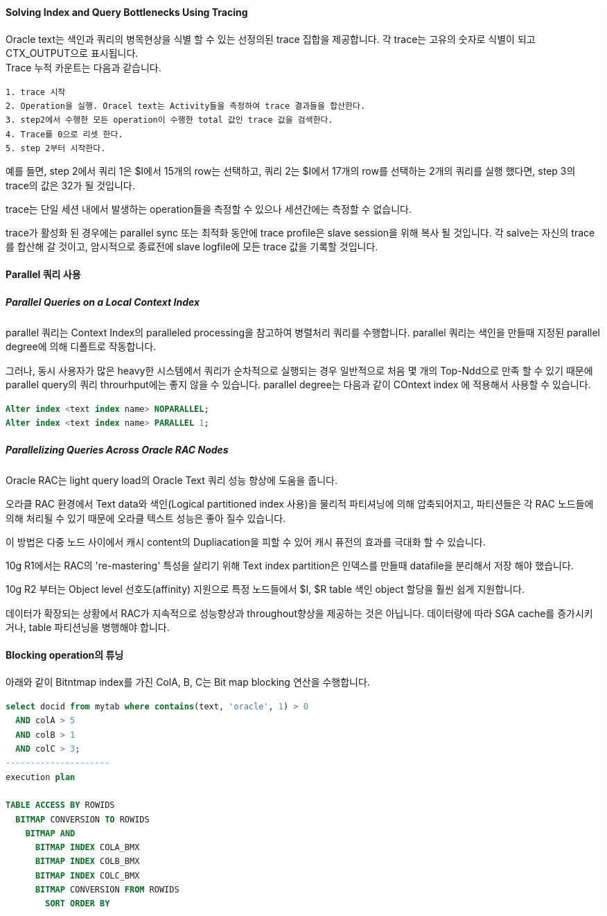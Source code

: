 #### Solving Index and Query Bottlenecks Using Tracing
Oracle text는 색인과 쿼리의 병목현상을 식별 할 수 있는 선정의된 trace 집합을 제공합니다. 각 trace는 고유의 숫자로 식별이 되고 CTX_OUTPUT으로 표시됩니다.  
Trace 누적 카운트는 다음과 같습니다.

```
1. trace 시작
2. Operation을 실행. Oracel text는 Activity들을 측정하여 trace 결과들을 합산한다. 
3. step2에서 수행한 모든 operation이 수행한 total 값인 trace 값을 검색한다.
4. Trace를 0으로 리셋 한다.
5. step 2부터 시작한다. 
```

예를 들면, step 2에서 쿼리 1은 $I에서 15개의 row는 선택하고, 쿼리 2는 $I에서 17개의 row를 선택하는 2개의 쿼리를 실행 했다면, step 3의 trace의 값은 32가 될 것입니다.

trace는 단일 세션 내에서 발생하는 operation들을 측정할 수 있으나 세션간에는 측정할 수 없습니다. 

trace가 활성화  된 경우에는 parallel sync 또는 최적화 동안에 trace profile은 slave session을 위해 복사 될 것입니다. 각 salve는 자신의 trace를 합산해 갈 것이고, 암시적으로 종료전에 slave logfile에 모든 trace 값을 기록할 것입니다.


#### Parallel 쿼리 사용
##### Parallel Queries on a Local Context Index
parallel 쿼리는 Context Index의 paralleled processing을 참고하여 병렬처리 쿼리를 수행합니다. parallel 쿼리는 색인을 만들때 지정된 parallel degree에 의해 디폴트로 작동합니다.

그러나, 동시 사용자가 많은 heavy한 시스템에서 쿼리가 순차적으로 실행되는 경우 일반적으로 처음 몇 개의 Top-Ndd으로 만족 할 수 있기 때문에 parallel query의  쿼리 throurhput에는 좋지 않을 수 있습니다. 
parallel degree는 다음과 같이 COntext index 에 적용해서 사용할 수 있습니다.
```sql
Alter index <text index name> NOPARALLEL;
Alter index <text index name> PARALLEL 1;
```


##### Parallelizing Queries Across Oracle RAC Nodes
Oracle RAC는 light query load의 Oracle Text 쿼리 성능 향상에 도움을 줍니다.

오라클 RAC 환경에서 Text data와 색인(Logical partitioned index 사용)을 물리적 파티셔닝에 의해 압축되어지고, 파티션들은 각 RAC 노드들에 의해 처리될 수 있기 때문에 오라클 텍스트 성능은 좋아 질수 있습니다.

이 방법은 다중 노드 사이에서 캐시 content의 Dupliacation을 피할 수 있어 캐시 퓨전의 효과를 극대화 할 수 있습니다.

10g R1에서는 RAC의 're-mastering' 특성을 살리기 위해 Text index partition은 인덱스를 만들때 datafile을 분리해서 저장 해야 했습니다. 

10g R2 부터는 Object level 선호도(affinity) 지원으로 특정 노드들에서 $I, $R table 색인 object 할당을 훨씬 쉽게 지원합니다.

데이터가 확장되는 상황에서 RAC가 지속적으로 성능향상과 throughout향상을 제공하는 것은 아닙니다. 데이터량에 따라 SGA cache를 증가시키거나, table  파티션닝을 병행해야 합니다.

#### Blocking operation의 튜닝
아래와 같이 Bitntmap index를 가진 ColA, B, C는 Bit map blocking 연산을 수행합니다. 
```sql
select docid from mytab where contains(text, 'oracle', 1) > 0 
  AND colA > 5 
  AND colB > 1 
  AND colC > 3; 
---------------------
execution plan

TABLE ACCESS BY ROWIDS
  BITMAP CONVERSION TO ROWIDS
    BITMAP AND
      BITMAP INDEX COLA_BMX
      BITMAP INDEX COLB_BMX
      BITMAP INDEX COLC_BMX
      BITMAP CONVERSION FROM ROWIDS
        SORT ORDER BY
```